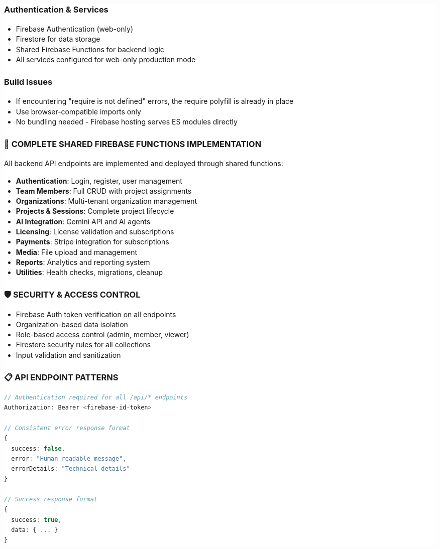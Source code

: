 ### **Authentication & Services**
- Firebase Authentication (web-only)
- Firestore for data storage
- Shared Firebase Functions for backend logic
- All services configured for web-only production mode

### **Build Issues**
- If encountering "require is not defined" errors, the require polyfill is already in place
- Use browser-compatible imports only
- No bundling needed - Firebase hosting serves ES modules directly

### 🔧 **COMPLETE SHARED FIREBASE FUNCTIONS IMPLEMENTATION**
All backend API endpoints are implemented and deployed through shared functions:
- **Authentication**: Login, register, user management
- **Team Members**: Full CRUD with project assignments
- **Organizations**: Multi-tenant organization management
- **Projects & Sessions**: Complete project lifecycle
- **AI Integration**: Gemini API and AI agents
- **Licensing**: License validation and subscriptions
- **Payments**: Stripe integration for subscriptions
- **Media**: File upload and management
- **Reports**: Analytics and reporting system
- **Utilities**: Health checks, migrations, cleanup

### 🛡️ **SECURITY & ACCESS CONTROL**
- Firebase Auth token verification on all endpoints
- Organization-based data isolation
- Role-based access control (admin, member, viewer)
- Firestore security rules for all collections
- Input validation and sanitization

### 📋 **API ENDPOINT PATTERNS**
```typescript
// Authentication required for all /api/* endpoints
Authorization: Bearer <firebase-id-token>

// Consistent error response format
{
  success: false,
  error: "Human readable message",
  errorDetails: "Technical details"
}

// Success response format
{
  success: true,
  data: { ... }
}
```

